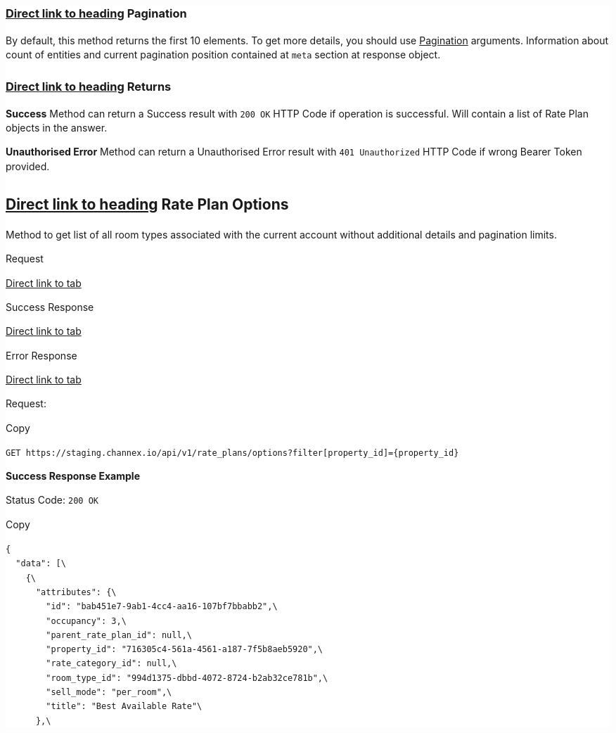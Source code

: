 ### [Direct link to heading](https://docs.channex.io/api-v.1-documentation/rate-plans-collection\#pagination)    Pagination

By default, this method returns the first 10 elements. To get more details, you should use [Pagination](https://docs.channex.io/api-v.1-documentation/api-reference#pagination) arguments.
Information about count of entities and current pagination position contained at `meta` section at response object.

### [Direct link to heading](https://docs.channex.io/api-v.1-documentation/rate-plans-collection\#returns)    Returns

**Success**
Method can return a Success result with `200 OK` HTTP Code if operation is successful. Will contain a list of Rate Plan objects in the answer.

**Unauthorised Error**
Method can return a Unauthorised Error result with `401 Unauthorized` HTTP Code if wrong Bearer Token provided.

## [Direct link to heading](https://docs.channex.io/api-v.1-documentation/rate-plans-collection\#rate-plan-options)    Rate Plan Options

Method to get list of all room types associated with the current account without additional details and pagination limits.

Request

[Direct link to tab](https://docs.channex.io/api-v.1-documentation/rate-plans-collection#tab-request-1)

Success Response

[Direct link to tab](https://docs.channex.io/api-v.1-documentation/rate-plans-collection#tab-success-response-1)

Error Response

[Direct link to tab](https://docs.channex.io/api-v.1-documentation/rate-plans-collection#tab-error-response-1)

Request:

Copy

```inline-grid min-w-full grid-cols-[auto_1fr] [count-reset:line] print:whitespace-pre-wrap
GET https://staging.channex.io/api/v1/rate_plans/options?filter[property_id]={property_id}
```

**Success Response Example**

Status Code: `200 OK`

Copy

```inline-grid min-w-full grid-cols-[auto_1fr] [count-reset:line] print:whitespace-pre-wrap
{
  "data": [\
    {\
      "attributes": {\
        "id": "bab451e7-9ab1-4cc4-aa16-107bf7bbabb2",\
        "occupancy": 3,\
        "parent_rate_plan_id": null,\
        "property_id": "716305c4-561a-4561-a187-7f5b8aeb5920",\
        "rate_category_id": null,\
        "room_type_id": "994d1375-dbbd-4072-8724-b2ab32ce781b",\
        "sell_mode": "per_room",\
        "title": "Best Available Rate"\
      },\
```